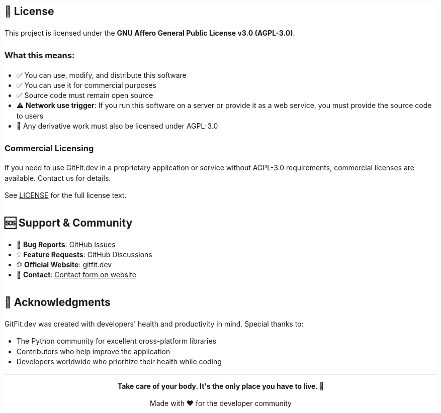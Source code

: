 ## 📄 License

This project is licensed under the **GNU Affero General Public License v3.0 (AGPL-3.0)**.

### What this means:
- ✅ You can use, modify, and distribute this software
- ✅ You can use it for commercial purposes
- ✅ Source code must remain open source
- ⚠️ **Network use trigger**: If you run this software on a server or provide it as a web service, you must provide the source code to users
- 📝 Any derivative work must also be licensed under AGPL-3.0

### Commercial Licensing
If you need to use GitFit.dev in a proprietary application or service without AGPL-3.0 requirements, commercial licenses are available. Contact us for details.

See [LICENSE](LICENSE) for the full license text.

## 🆘 Support & Community

- 🐛 **Bug Reports**: [GitHub Issues](https://github.com/JozefJarosciak/GitFit.dev-public/issues)
- 💡 **Feature Requests**: [GitHub Discussions](https://github.com/JozefJarosciak/GitFit.dev-public/discussions)
- 🌐 **Official Website**: [gitfit.dev](https://gitfit.dev)
- 📧 **Contact**: [Contact form on website](https://gitfit.dev)

## 🙏 Acknowledgments

GitFit.dev was created with developers' health and productivity in mind. Special thanks to:

- The Python community for excellent cross-platform libraries
- Contributors who help improve the application
- Developers worldwide who prioritize their health while coding

---

<div align="center">
  <strong>Take care of your body. It's the only place you have to live. 💪</strong>

  Made with ❤️ for the developer community
</div>